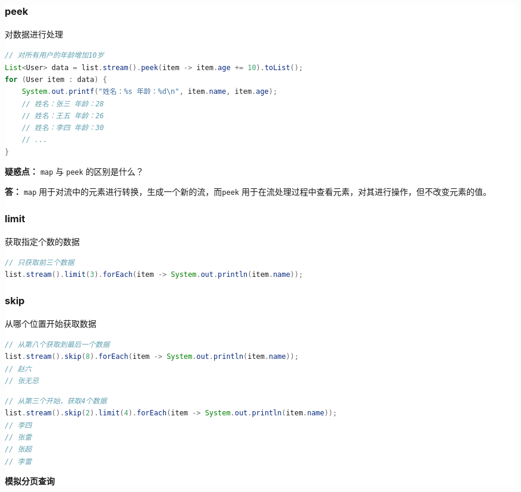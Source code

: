 

### peek

对数据进行处理

```java
// 对所有用户的年龄增加10岁
List<User> data = list.stream().peek(item -> item.age += 10).toList();
for (User item : data) {
    System.out.printf("姓名：%s 年龄：%d\n", item.name, item.age);
    // 姓名：张三 年龄：28
    // 姓名：王五 年龄：26
    // 姓名：李四 年龄：30
    // ...
}
```

**疑惑点：** `map` 与 `peek` 的区别是什么？

**答：** `map` 用于对流中的元素进行转换，生成一个新的流，而`peek` 用于在流处理过程中查看元素，对其进行操作，但不改变元素的值。



### limit

获取指定个数的数据

```java
// 只获取前三个数据
list.stream().limit(3).forEach(item -> System.out.println(item.name));
```



### skip

从哪个位置开始获取数据

```java
// 从第八个获取到最后一个数据
list.stream().skip(8).forEach(item -> System.out.println(item.name));
// 赵六
// 张无忌
```



```java
// 从第三个开始，获取4个数据
list.stream().skip(2).limit(4).forEach(item -> System.out.println(item.name));
// 李四
// 张雷
// 张超
// 李雷
```



**模拟分页查询**
